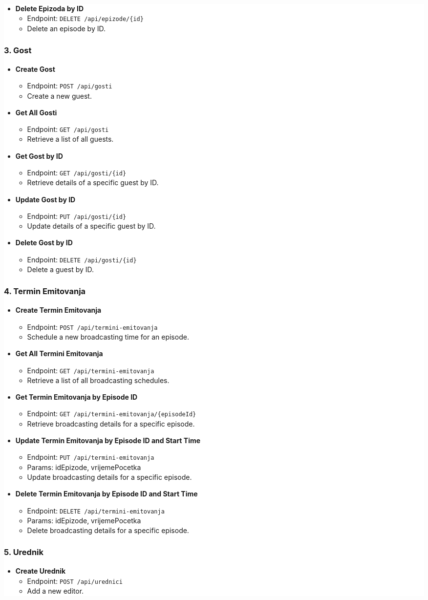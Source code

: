 - **Delete Epizoda by ID**
    - Endpoint: `DELETE /api/epizode/{id}`
    - Delete an episode by ID.

### 3. Gost

- **Create Gost**
    - Endpoint: `POST /api/gosti`
    - Create a new guest.

- **Get All Gosti**
    - Endpoint: `GET /api/gosti`
    - Retrieve a list of all guests.

- **Get Gost by ID**
    - Endpoint: `GET /api/gosti/{id}`
    - Retrieve details of a specific guest by ID.

- **Update Gost by ID**
    - Endpoint: `PUT /api/gosti/{id}`
    - Update details of a specific guest by ID.

- **Delete Gost by ID**
    - Endpoint: `DELETE /api/gosti/{id}`
    - Delete a guest by ID.

### 4. Termin Emitovanja

- **Create Termin Emitovanja**
    - Endpoint: `POST /api/termini-emitovanja`
    - Schedule a new broadcasting time for an episode.

- **Get All Termini Emitovanja**
    - Endpoint: `GET /api/termini-emitovanja`
    - Retrieve a list of all broadcasting schedules.

- **Get Termin Emitovanja by Episode ID**
    - Endpoint: `GET /api/termini-emitovanja/{episodeId}`
    - Retrieve broadcasting details for a specific episode.

- **Update Termin Emitovanja by Episode ID and Start Time**
    - Endpoint: `PUT /api/termini-emitovanja`
    - Params: idEpizode, vrijemePocetka
    - Update broadcasting details for a specific episode.

- **Delete Termin Emitovanja by Episode ID and Start Time**
    - Endpoint: `DELETE /api/termini-emitovanja`
    - Params: idEpizode, vrijemePocetka
    - Delete broadcasting details for a specific episode.

### 5. Urednik

- **Create Urednik**
    - Endpoint: `POST /api/urednici`
    - Add a new editor.
